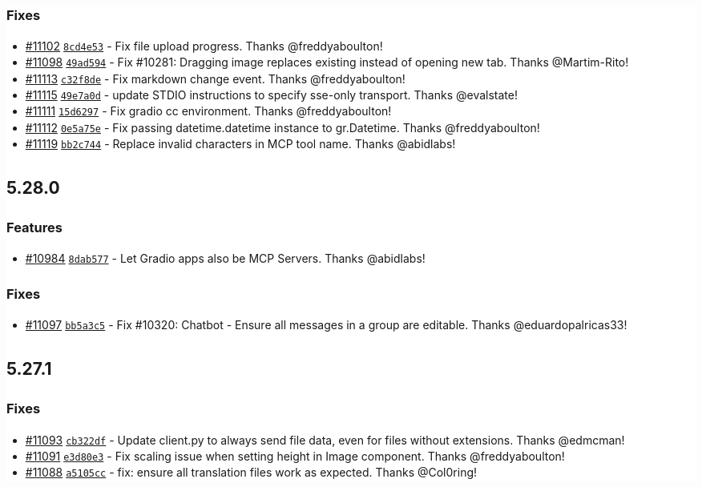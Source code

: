 ### Fixes

- [#11102](https://github.com/gradio-app/gradio/pull/11102) [`8cd4e53`](https://github.com/gradio-app/gradio/commit/8cd4e53a839d86ac69ea2d2eabfcb73e9ff4926c) - Fix file upload progress.  Thanks @freddyaboulton!
- [#11098](https://github.com/gradio-app/gradio/pull/11098) [`49ad594`](https://github.com/gradio-app/gradio/commit/49ad5943eeab96b153f0b56fe8d42d755fe1e0f8) - Fix #10281: Dragging image replaces existing instead of opening new tab.  Thanks @Martim-Rito!
- [#11113](https://github.com/gradio-app/gradio/pull/11113) [`c32f8de`](https://github.com/gradio-app/gradio/commit/c32f8de99a6ab3a82da2f8d5f9f3176a04129f77) - Fix markdown change event.  Thanks @freddyaboulton!
- [#11115](https://github.com/gradio-app/gradio/pull/11115) [`49e7a0d`](https://github.com/gradio-app/gradio/commit/49e7a0dd18174196b262d32e6c59d93ca40b1c73) - update STDIO instructions to specify sse-only transport.  Thanks @evalstate!
- [#11111](https://github.com/gradio-app/gradio/pull/11111) [`15d6297`](https://github.com/gradio-app/gradio/commit/15d6297261bfca97a2df30b9df358c7751386958) - Fix gradio cc environment.  Thanks @freddyaboulton!
- [#11112](https://github.com/gradio-app/gradio/pull/11112) [`0e5a75e`](https://github.com/gradio-app/gradio/commit/0e5a75e263dfd0557431e33771dd8cd49196b28e) - Fix passing datetime.datetime instance to gr.Datetime.  Thanks @freddyaboulton!
- [#11119](https://github.com/gradio-app/gradio/pull/11119) [`bb2c744`](https://github.com/gradio-app/gradio/commit/bb2c7443c25b12241ab218195251520e953f7e32) - Replace invalid characters in MCP tool name.  Thanks @abidlabs!

## 5.28.0

### Features

- [#10984](https://github.com/gradio-app/gradio/pull/10984) [`8dab577`](https://github.com/gradio-app/gradio/commit/8dab5771c7d952c76f325681dbf364119c91b0b1) - Let Gradio apps also be MCP Servers.  Thanks @abidlabs!

### Fixes

- [#11097](https://github.com/gradio-app/gradio/pull/11097) [`bb5a3c5`](https://github.com/gradio-app/gradio/commit/bb5a3c5b6b4459fb4d491bcc5a625e7fee7e502c) - Fix #10320: Chatbot - Ensure all messages in a group are editable.  Thanks @eduardopalricas33!

## 5.27.1

### Fixes

- [#11093](https://github.com/gradio-app/gradio/pull/11093) [`cb322df`](https://github.com/gradio-app/gradio/commit/cb322df1f4df858590e760a82f6410f3b6db899b) - Update client.py to always send file data, even for files without extensions.  Thanks @edmcman!
- [#11091](https://github.com/gradio-app/gradio/pull/11091) [`e3d80e3`](https://github.com/gradio-app/gradio/commit/e3d80e3c5c305ce84771ec78e5e25c705d4eff44) - Fix scaling issue when setting height in Image component.  Thanks @freddyaboulton!
- [#11088](https://github.com/gradio-app/gradio/pull/11088) [`a5105cc`](https://github.com/gradio-app/gradio/commit/a5105cccd6ca0682bd206608a080e24d69dad136) - fix: ensure all translation files work as expected.  Thanks @Col0ring!

